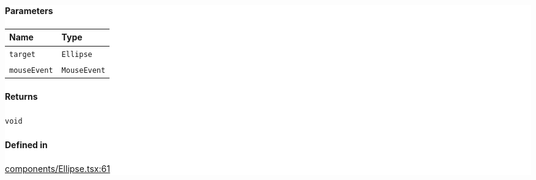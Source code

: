 #### Parameters

| Name | Type |
| :------ | :------ |
| `target` | `Ellipse` |
| `mouseEvent` | `MouseEvent` |

#### Returns

`void`

#### Defined in

[components/Ellipse.tsx:61](https://github.com/JaeSeoKim/react-kakao-maps-sdk/blob/fb6f0aa/src/components/Ellipse.tsx#L61)
